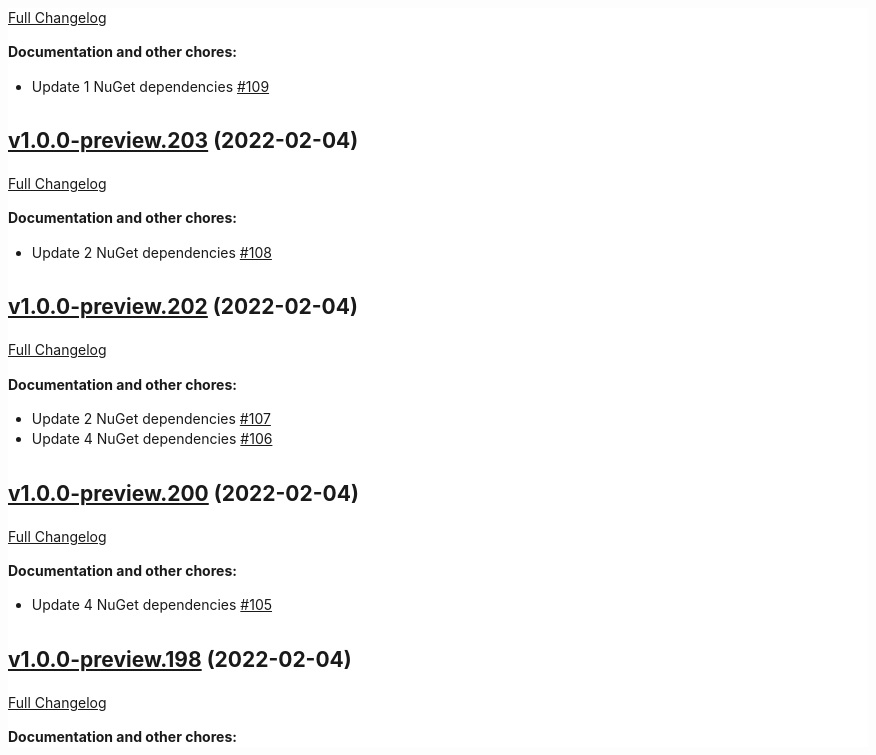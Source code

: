 [Full Changelog](https://github.com/nanoframework/nanoFramework.Azure.Devices/compare/v1.0.0-preview.203...v1.0.0-preview.205)

**Documentation and other chores:**

- Update 1 NuGet dependencies [\#109](https://github.com/nanoframework/nanoFramework.Azure.Devices/pull/109)

## [v1.0.0-preview.203](https://github.com/nanoframework/nanoFramework.Azure.Devices/tree/v1.0.0-preview.203) (2022-02-04)

[Full Changelog](https://github.com/nanoframework/nanoFramework.Azure.Devices/compare/v1.0.0-preview.202...v1.0.0-preview.203)

**Documentation and other chores:**

- Update 2 NuGet dependencies [\#108](https://github.com/nanoframework/nanoFramework.Azure.Devices/pull/108)

## [v1.0.0-preview.202](https://github.com/nanoframework/nanoFramework.Azure.Devices/tree/v1.0.0-preview.202) (2022-02-04)

[Full Changelog](https://github.com/nanoframework/nanoFramework.Azure.Devices/compare/v1.0.0-preview.200...v1.0.0-preview.202)

**Documentation and other chores:**

- Update 2 NuGet dependencies [\#107](https://github.com/nanoframework/nanoFramework.Azure.Devices/pull/107)
- Update 4 NuGet dependencies [\#106](https://github.com/nanoframework/nanoFramework.Azure.Devices/pull/106)

## [v1.0.0-preview.200](https://github.com/nanoframework/nanoFramework.Azure.Devices/tree/v1.0.0-preview.200) (2022-02-04)

[Full Changelog](https://github.com/nanoframework/nanoFramework.Azure.Devices/compare/v1.0.0-preview.198...v1.0.0-preview.200)

**Documentation and other chores:**

- Update 4 NuGet dependencies [\#105](https://github.com/nanoframework/nanoFramework.Azure.Devices/pull/105)

## [v1.0.0-preview.198](https://github.com/nanoframework/nanoFramework.Azure.Devices/tree/v1.0.0-preview.198) (2022-02-04)

[Full Changelog](https://github.com/nanoframework/nanoFramework.Azure.Devices/compare/v1.0.0-preview.196...v1.0.0-preview.198)

**Documentation and other chores:**
